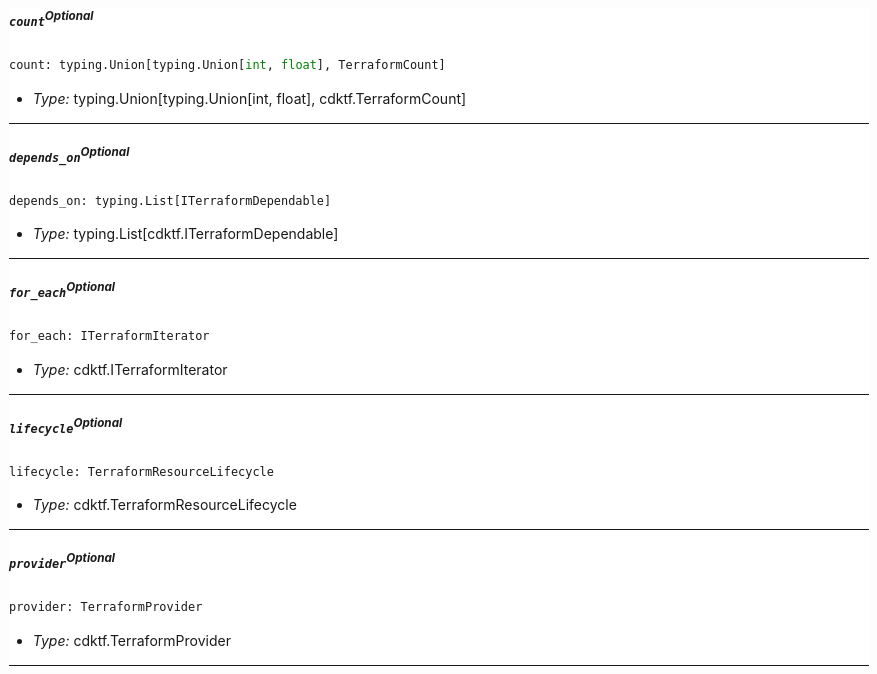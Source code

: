 ##### `count`<sup>Optional</sup> <a name="count" id="@cdktf/provider-okta.domainVerification.DomainVerificationConfig.property.count"></a>

```python
count: typing.Union[typing.Union[int, float], TerraformCount]
```

- *Type:* typing.Union[typing.Union[int, float], cdktf.TerraformCount]

---

##### `depends_on`<sup>Optional</sup> <a name="depends_on" id="@cdktf/provider-okta.domainVerification.DomainVerificationConfig.property.dependsOn"></a>

```python
depends_on: typing.List[ITerraformDependable]
```

- *Type:* typing.List[cdktf.ITerraformDependable]

---

##### `for_each`<sup>Optional</sup> <a name="for_each" id="@cdktf/provider-okta.domainVerification.DomainVerificationConfig.property.forEach"></a>

```python
for_each: ITerraformIterator
```

- *Type:* cdktf.ITerraformIterator

---

##### `lifecycle`<sup>Optional</sup> <a name="lifecycle" id="@cdktf/provider-okta.domainVerification.DomainVerificationConfig.property.lifecycle"></a>

```python
lifecycle: TerraformResourceLifecycle
```

- *Type:* cdktf.TerraformResourceLifecycle

---

##### `provider`<sup>Optional</sup> <a name="provider" id="@cdktf/provider-okta.domainVerification.DomainVerificationConfig.property.provider"></a>

```python
provider: TerraformProvider
```

- *Type:* cdktf.TerraformProvider

---
